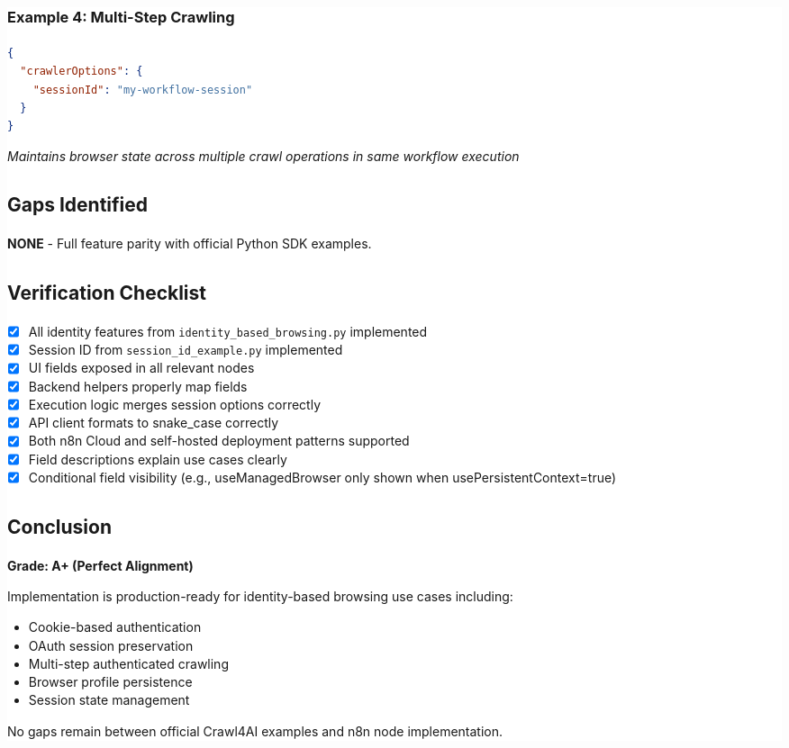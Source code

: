 ### Example 4: Multi-Step Crawling
```json
{
  "crawlerOptions": {
    "sessionId": "my-workflow-session"
  }
}
```
*Maintains browser state across multiple crawl operations in same workflow execution*

## Gaps Identified
**NONE** - Full feature parity with official Python SDK examples.

## Verification Checklist
- [x] All identity features from `identity_based_browsing.py` implemented
- [x] Session ID from `session_id_example.py` implemented
- [x] UI fields exposed in all relevant nodes
- [x] Backend helpers properly map fields
- [x] Execution logic merges session options correctly
- [x] API client formats to snake_case correctly
- [x] Both n8n Cloud and self-hosted deployment patterns supported
- [x] Field descriptions explain use cases clearly
- [x] Conditional field visibility (e.g., useManagedBrowser only shown when usePersistentContext=true)

## Conclusion
**Grade: A+ (Perfect Alignment)**

Implementation is production-ready for identity-based browsing use cases including:
- Cookie-based authentication
- OAuth session preservation
- Multi-step authenticated crawling
- Browser profile persistence
- Session state management

No gaps remain between official Crawl4AI examples and n8n node implementation.

